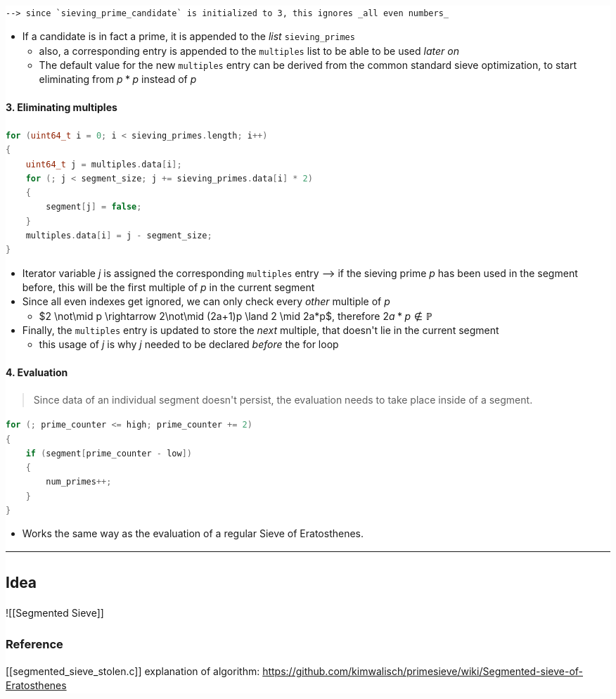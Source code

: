	--> since `sieving_prime_candidate` is initialized to 3, this ignores _all even numbers_
- If a candidate is in fact a prime, it is appended to the _list_ `sieving_primes`
	- also, a corresponding entry is appended to the `multiples` list to be able to be used _later on_
	- The default value for the new `multiples` entry can be derived from the common standard sieve optimization, to start eliminating from $p*p$ instead of $p$
#### 3. Eliminating multiples
```c
for (uint64_t i = 0; i < sieving_primes.length; i++)
{
	uint64_t j = multiples.data[i];
	for (; j < segment_size; j += sieving_primes.data[i] * 2)
	{
		segment[j] = false;
	}
	multiples.data[i] = j - segment_size;
}
```
- Iterator variable $j$ is assigned the corresponding `multiples` entry
	--> if the sieving prime $p$ has been used in the segment before, this will be the first multiple of $p$ in the current segment
- Since all even indexes get ignored, we can only check every _other_ multiple of $p$
	-   $2 \not\mid p \rightarrow 2\not\mid (2a+1)p \land 2 \mid 2a*p$, therefore $2a*p \not\in \mathbb{P}$
- Finally, the `multiples` entry is updated to store the _next_ multiple, that doesn't lie in the current segment
	- this usage of $j$ is why $j$ needed to be declared _before_ the for loop

#### 4. Evaluation 
> Since data of an individual segment doesn't persist, the evaluation needs to take place inside of a segment.
```c
for (; prime_counter <= high; prime_counter += 2)
{
	if (segment[prime_counter - low])
	{
		num_primes++;
	}
}
```
- Works the same way as the evaluation of a regular Sieve of Eratosthenes.

---

## Idea
![[Segmented Sieve]]

### Reference
[[segmented_sieve_stolen.c]]
explanation of algorithm: https://github.com/kimwalisch/primesieve/wiki/Segmented-sieve-of-Eratosthenes